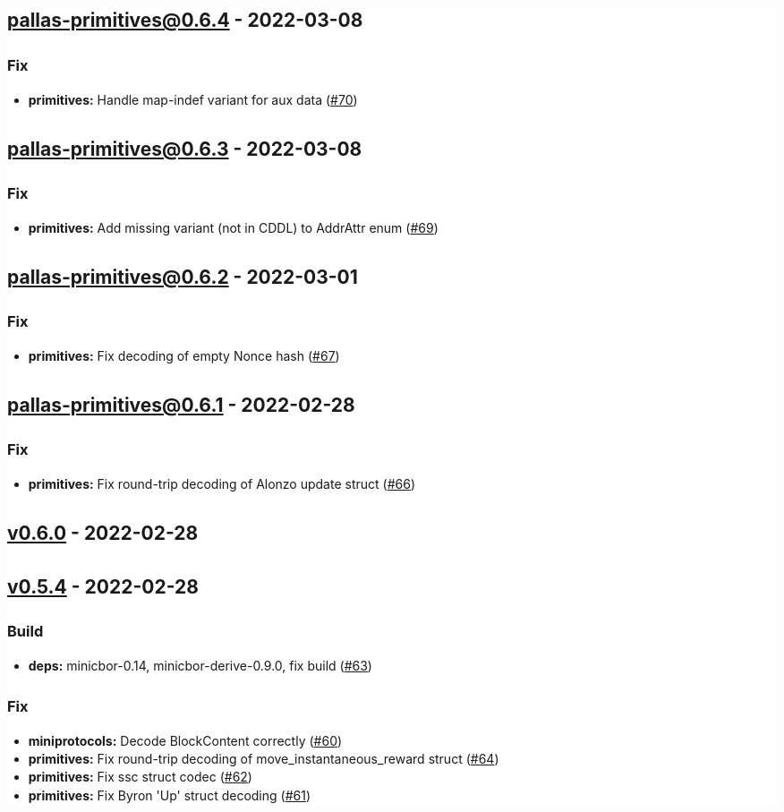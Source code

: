 <a name="pallas-primitives@0.6.4"></a>
## [pallas-primitives@0.6.4] - 2022-03-08
### Fix
- **primitives:** Handle map-indef variant for aux data ([#70](https://github.com/txpipe/pallas/issues/70))


<a name="pallas-primitives@0.6.3"></a>
## [pallas-primitives@0.6.3] - 2022-03-08
### Fix
- **primitives:** Add missing variant (not in CDDL) to AddrAttr enum ([#69](https://github.com/txpipe/pallas/issues/69))


<a name="pallas-primitives@0.6.2"></a>
## [pallas-primitives@0.6.2] - 2022-03-01
### Fix
- **primitives:** Fix decoding of empty Nonce hash ([#67](https://github.com/txpipe/pallas/issues/67))


<a name="pallas-primitives@0.6.1"></a>
## [pallas-primitives@0.6.1] - 2022-02-28
### Fix
- **primitives:** Fix round-trip decoding of Alonzo update struct ([#66](https://github.com/txpipe/pallas/issues/66))


<a name="v0.6.0"></a>
## [v0.6.0] - 2022-02-28

<a name="v0.5.4"></a>
## [v0.5.4] - 2022-02-28
### Build
- **deps:** minicbor-0.14, minicbor-derive-0.9.0, fix build ([#63](https://github.com/txpipe/pallas/issues/63))

### Fix
- **miniprotocols:** Decode BlockContent correctly ([#60](https://github.com/txpipe/pallas/issues/60))
- **primitives:** Fix round-trip decoding of move_instantaneous_reward struct ([#64](https://github.com/txpipe/pallas/issues/64))
- **primitives:** Fix ssc struct codec ([#62](https://github.com/txpipe/pallas/issues/62))
- **primitives:** Fix Byron 'Up' struct decoding ([#61](https://github.com/txpipe/pallas/issues/61))


[Unreleased]: https://github.com/txpipe/pallas/compare/v0.32.0...HEAD
[v0.32.0]: https://github.com/txpipe/pallas/compare/v0.31.0...v0.32.0
[v0.31.0]: https://github.com/txpipe/pallas/compare/v0.18.3...v0.31.0
[v0.18.3]: https://github.com/txpipe/pallas/compare/v0.30.2...v0.18.3
[v0.30.2]: https://github.com/txpipe/pallas/compare/v0.30.1...v0.30.2
[v0.30.1]: https://github.com/txpipe/pallas/compare/v0.30.0...v0.30.1
[v0.30.0]: https://github.com/txpipe/pallas/compare/v0.29.0...v0.30.0
[v0.29.0]: https://github.com/txpipe/pallas/compare/v0.28.0...v0.29.0
[v0.28.0]: https://github.com/txpipe/pallas/compare/v0.27.0...v0.28.0
[v0.27.0]: https://github.com/txpipe/pallas/compare/v0.26.0...v0.27.0
[v0.26.0]: https://github.com/txpipe/pallas/compare/v0.25.0...v0.26.0
[v0.25.0]: https://github.com/txpipe/pallas/compare/v0.24.0...v0.25.0
[v0.24.0]: https://github.com/txpipe/pallas/compare/v0.23.0...v0.24.0
[v0.23.0]: https://github.com/txpipe/pallas/compare/v0.22.0...v0.23.0
[v0.22.0]: https://github.com/txpipe/pallas/compare/v0.21.0...v0.22.0
[v0.21.0]: https://github.com/txpipe/pallas/compare/v0.20.0...v0.21.0
[v0.20.0]: https://github.com/txpipe/pallas/compare/v0.19.1...v0.20.0
[v0.19.1]: https://github.com/txpipe/pallas/compare/v0.19.0...v0.19.1
[v0.19.0]: https://github.com/txpipe/pallas/compare/v0.18.2...v0.19.0
[v0.18.2]: https://github.com/txpipe/pallas/compare/v0.19.0-alpha.2...v0.18.2
[v0.19.0-alpha.2]: https://github.com/txpipe/pallas/compare/v0.19.0-alpha.1...v0.19.0-alpha.2
[v0.19.0-alpha.1]: https://github.com/txpipe/pallas/compare/v0.18.1...v0.19.0-alpha.1
[v0.18.1]: https://github.com/txpipe/pallas/compare/v0.19.0-alpha.0...v0.18.1
[v0.19.0-alpha.0]: https://github.com/txpipe/pallas/compare/v0.18.0...v0.19.0-alpha.0
[v0.18.0]: https://github.com/txpipe/pallas/compare/v0.17.0...v0.18.0
[v0.17.0]: https://github.com/txpipe/pallas/compare/v0.16.0...v0.17.0
[v0.16.0]: https://github.com/txpipe/pallas/compare/v0.14.2...v0.16.0
[v0.14.2]: https://github.com/txpipe/pallas/compare/v0.13.4...v0.14.2
[v0.13.4]: https://github.com/txpipe/pallas/compare/v0.15.0...v0.13.4
[v0.15.0]: https://github.com/txpipe/pallas/compare/v0.14.0...v0.15.0
[v0.14.0]: https://github.com/txpipe/pallas/compare/v0.14.0-alpha.6...v0.14.0
[v0.14.0-alpha.6]: https://github.com/txpipe/pallas/compare/v0.13.3...v0.14.0-alpha.6
[v0.13.3]: https://github.com/txpipe/pallas/compare/v0.14.0-alpha.5...v0.13.3
[v0.14.0-alpha.5]: https://github.com/txpipe/pallas/compare/v0.14.0-alpha.4...v0.14.0-alpha.5
[v0.14.0-alpha.4]: https://github.com/txpipe/pallas/compare/v0.14.0-alpha.3...v0.14.0-alpha.4
[v0.14.0-alpha.3]: https://github.com/txpipe/pallas/compare/v0.14.0-alpha.2...v0.14.0-alpha.3
[v0.14.0-alpha.2]: https://github.com/txpipe/pallas/compare/v0.14.0-alpha.1...v0.14.0-alpha.2
[v0.14.0-alpha.1]: https://github.com/txpipe/pallas/compare/v0.14.0-alpha.0...v0.14.0-alpha.1
[v0.14.0-alpha.0]: https://github.com/txpipe/pallas/compare/v0.13.2...v0.14.0-alpha.0
[v0.13.2]: https://github.com/txpipe/pallas/compare/v0.13.1...v0.13.2
[v0.13.1]: https://github.com/txpipe/pallas/compare/v0.13.0...v0.13.1
[v0.13.0]: https://github.com/txpipe/pallas/compare/v0.12.0...v0.13.0
[v0.12.0]: https://github.com/txpipe/pallas/compare/v0.12.0-alpha.0...v0.12.0
[v0.12.0-alpha.0]: https://github.com/txpipe/pallas/compare/v0.11.1...v0.12.0-alpha.0
[v0.11.1]: https://github.com/txpipe/pallas/compare/v0.11.0...v0.11.1
[v0.11.0]: https://github.com/txpipe/pallas/compare/v0.10.1...v0.11.0
[v0.10.1]: https://github.com/txpipe/pallas/compare/v0.11.0-beta.1...v0.10.1
[v0.11.0-beta.1]: https://github.com/txpipe/pallas/compare/v0.11.0-beta.0...v0.11.0-beta.1
[v0.11.0-beta.0]: https://github.com/txpipe/pallas/compare/v0.11.0-alpha.2...v0.11.0-beta.0
[v0.11.0-alpha.2]: https://github.com/txpipe/pallas/compare/v0.11.0-alpha.1...v0.11.0-alpha.2
[v0.11.0-alpha.1]: https://github.com/txpipe/pallas/compare/v0.11.0-alpha.0...v0.11.0-alpha.1
[v0.11.0-alpha.0]: https://github.com/txpipe/pallas/compare/v0.10.0...v0.11.0-alpha.0
[v0.10.0]: https://github.com/txpipe/pallas/compare/v0.9.1...v0.10.0
[v0.9.1]: https://github.com/txpipe/pallas/compare/v0.9.0...v0.9.1
[v0.9.0]: https://github.com/txpipe/pallas/compare/v0.9.0-alpha.1...v0.9.0
[v0.9.0-alpha.1]: https://github.com/txpipe/pallas/compare/v0.9.0-alpha.0...v0.9.0-alpha.1
[v0.9.0-alpha.0]: https://github.com/txpipe/pallas/compare/v0.8.0...v0.9.0-alpha.0
[v0.8.0]: https://github.com/txpipe/pallas/compare/v0.8.0-alpha.1...v0.8.0
[v0.8.0-alpha.1]: https://github.com/txpipe/pallas/compare/v0.8.0-alpha.0...v0.8.0-alpha.1
[v0.8.0-alpha.0]: https://github.com/txpipe/pallas/compare/pallas-codec@0.7.1...v0.8.0-alpha.0
[pallas-codec@0.7.1]: https://github.com/txpipe/pallas/compare/pallas-miniprotocols@0.7.1...pallas-codec@0.7.1
[pallas-miniprotocols@0.7.1]: https://github.com/txpipe/pallas/compare/v0.7.0...pallas-miniprotocols@0.7.1
[v0.7.0]: https://github.com/txpipe/pallas/compare/v0.7.0-alpha.1...v0.7.0
[v0.7.0-alpha.1]: https://github.com/txpipe/pallas/compare/v0.7.0-alpha.0...v0.7.0-alpha.1
[v0.7.0-alpha.0]: https://github.com/txpipe/pallas/compare/pallas-primitives@0.6.4...v0.7.0-alpha.0
[pallas-primitives@0.6.4]: https://github.com/txpipe/pallas/compare/pallas-primitives@0.6.3...pallas-primitives@0.6.4
[pallas-primitives@0.6.3]: https://github.com/txpipe/pallas/compare/pallas-primitives@0.6.2...pallas-primitives@0.6.3
[pallas-primitives@0.6.2]: https://github.com/txpipe/pallas/compare/pallas-primitives@0.6.1...pallas-primitives@0.6.2
[pallas-primitives@0.6.1]: https://github.com/txpipe/pallas/compare/v0.6.0...pallas-primitives@0.6.1
[v0.6.0]: https://github.com/txpipe/pallas/compare/v0.5.4...v0.6.0
[v0.5.4]: https://github.com/txpipe/pallas/compare/v0.5.0...v0.5.4
[v0.5.0]: https://github.com/txpipe/pallas/compare/v0.5.0-beta.0...v0.5.0
[v0.5.0-beta.0]: https://github.com/txpipe/pallas/compare/v0.5.0-alpha.5...v0.5.0-beta.0
[v0.5.0-alpha.5]: https://github.com/txpipe/pallas/compare/v0.5.0-alpha.4...v0.5.0-alpha.5
[v0.5.0-alpha.4]: https://github.com/txpipe/pallas/compare/v0.5.0-alpha.3...v0.5.0-alpha.4
[v0.5.0-alpha.3]: https://github.com/txpipe/pallas/compare/v0.5.0-alpha.2...v0.5.0-alpha.3
[v0.5.0-alpha.2]: https://github.com/txpipe/pallas/compare/v0.5.0-alpha.1...v0.5.0-alpha.2
[v0.5.0-alpha.1]: https://github.com/txpipe/pallas/compare/v0.5.0-alpha.0...v0.5.0-alpha.1
[v0.5.0-alpha.0]: https://github.com/txpipe/pallas/compare/v0.4.0...v0.5.0-alpha.0